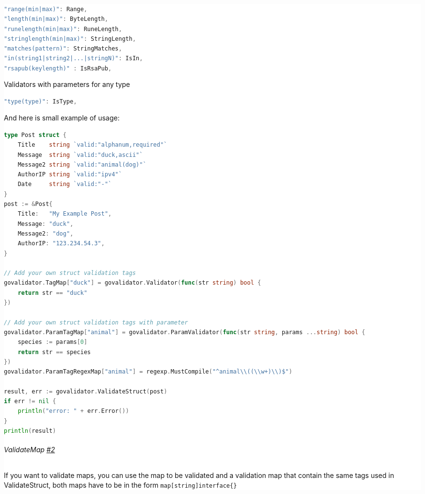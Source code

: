 ```go
"range(min|max)": Range,
"length(min|max)": ByteLength,
"runelength(min|max)": RuneLength,
"stringlength(min|max)": StringLength,
"matches(pattern)": StringMatches,
"in(string1|string2|...|stringN)": IsIn,
"rsapub(keylength)" : IsRsaPub,
```
Validators with parameters for any type

```go
"type(type)": IsType,
```

And here is small example of usage:
```go
type Post struct {
	Title    string `valid:"alphanum,required"`
	Message  string `valid:"duck,ascii"`
	Message2 string `valid:"animal(dog)"`
	AuthorIP string `valid:"ipv4"`
	Date     string `valid:"-"`
}
post := &Post{
	Title:   "My Example Post",
	Message: "duck",
	Message2: "dog",
	AuthorIP: "123.234.54.3",
}

// Add your own struct validation tags
govalidator.TagMap["duck"] = govalidator.Validator(func(str string) bool {
	return str == "duck"
})

// Add your own struct validation tags with parameter
govalidator.ParamTagMap["animal"] = govalidator.ParamValidator(func(str string, params ...string) bool {
    species := params[0]
    return str == species
})
govalidator.ParamTagRegexMap["animal"] = regexp.MustCompile("^animal\\((\\w+)\\)$")

result, err := govalidator.ValidateStruct(post)
if err != nil {
	println("error: " + err.Error())
}
println(result)
```
###### ValidateMap [#2](https://github.com/asaskevich/govalidator/pull/338)
If you want to validate maps, you can use the map to be validated and a validation map that contain the same tags used in ValidateStruct, both maps have to be in the form `map[string]interface{}`
